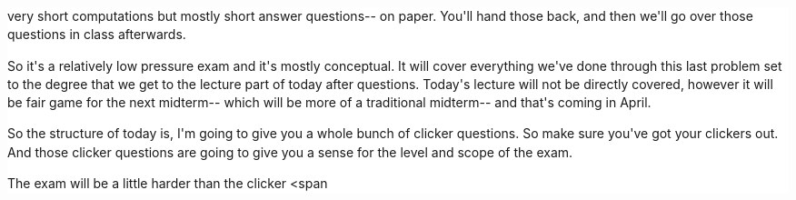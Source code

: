   <span m='117790'>very</span> <span m='118130'>short</span> <span
  m='118490'>computations</span> <span m='119250'>but</span> <span
  m='119390'>mostly</span> <span m='119680'>short</span> <span
  m='119890'>answer</span> <span m='120120'>questions--</span> <span
  m='120830'>on</span> <span m='121050'>paper.</span> <span
  m='121720'>You'll</span> <span m='121850'>hand</span> <span
  m='122070'>those</span> <span m='122270'>back,</span> <span
  m='122570'>and</span> <span m='122630'>then</span> <span
  m='122710'>we'll</span> <span m='122880'>go</span> <span
  m='123190'>over</span> <span m='123450'>those</span> <span
  m='123710'>questions</span> <span m='124200'>in</span> <span
  m='124440'>class</span> <span m='124820'>afterwards.</span> </p><p><span
  m='126340'>So</span> <span m='126540'>it's</span> <span m='126650'>a</span>
  <span m='126710'>relatively</span> <span m='127220'>low</span> <span
  m='127440'>pressure</span> <span m='127970'>exam</span> <span
  m='128630'>and</span> <span m='128780'>it's</span> <span
  m='128889'>mostly</span> <span m='129250'>conceptual.</span> <span
  m='130870'>It</span> <span m='130910'>will</span> <span
  m='131030'>cover</span> <span m='131340'>everything</span> <span
  m='131690'>we've</span> <span m='131860'>done</span> <span
  m='132140'>through</span> <span m='132490'>this</span> <span
  m='132700'>last</span> <span m='133030'>problem</span> <span
  m='133340'>set</span> <span m='134760'>to</span> <span m='134850'>the</span>
  <span m='134920'>degree</span> <span m='135130'>that</span> <span
  m='135210'>we</span> <span m='135300'>get</span> <span m='135500'>to</span>
  <span m='135560'>the</span> <span m='135640'>lecture</span> <span
  m='135940'>part</span> <span m='136160'>of</span> <span
  m='136240'>today</span> <span m='136490'>after</span> <span
  m='137190'>questions.</span> <span m='138850'>Today's</span> <span
  m='139300'>lecture</span> <span m='139550'>will</span> <span m='139610'>not
  be</span> <span m='139950'>directly</span> <span m='141130'>covered,</span>
  <span m='141460'>however</span> <span m='141940'>it will</span> <span
  m='142150'>be</span> <span m='143010'>fair</span> <span m='143260'>game</span>
  <span m='143550'>for</span> <span m='143780'>the</span> <span
  m='143910'>next</span> <span m='144390'>midterm--</span> <span
  m='144970'>which will</span> <span m='145080'>be</span> <span
  m='145210'>more</span> <span m='145470'>of</span> <span m='145540'>a</span>
  <span m='145610'>traditional</span> <span m='146120'>midterm--</span> <span
  m='146560'>and</span> <span m='146650'>that's</span> <span
  m='146840'>coming</span> <span m='147060'>in</span> <span
  m='147170'>April.</span> </p><p><span m='148840'>So</span> <span
  m='150000'>the</span> <span m='150210'>structure</span> <span
  m='150540'>of</span> <span m='150630'>today</span> <span m='151050'>is,</span>
  <span m='151280'>I'm</span> <span m='151390'>going</span> <span
  m='151590'>to</span> <span m='151670'>give</span> <span m='151800'>you</span>
  <span m='151900'>a</span> <span m='151920'>whole</span> <span
  m='152110'>bunch</span> <span m='152310'>of</span> <span
  m='152400'>clicker</span> <span m='152750'>questions.</span> <span
  m='153120'>So</span> <span m='153290'>make</span> <span m='153450'>sure</span>
  <span m='153570'>you've</span> <span m='153650'>got</span> <span
  m='153780'>your</span> <span m='153870'>clickers</span> <span
  m='154240'>out.</span> <span m='155360'>And</span> <span
  m='155800'>those</span> <span m='156060'>clicker</span> <span
  m='156340'>questions</span> <span m='156660'>are</span> <span
  m='156720'>going</span> <span m='156850'>to</span> <span
  m='156900'>give</span> <span m='157100'>you</span> <span m='157350'>a</span>
  <span m='157450'>sense</span> <span m='158200'>for</span> <span
  m='158420'>the</span> <span m='158570'>level</span> <span
  m='158980'>and</span> <span m='159110'>scope</span> <span m='159540'>of</span>
  <span m='159830'>the</span> <span m='160140'>exam.</span> </p><p><span
  m='160540'>The exam</span> <span m='160810'>will</span> <span
  m='160930'>be</span> <span m='161040'>a</span> <span m='161100'>little</span>
  <span m='161410'>harder</span> <span m='161850'>than</span> <span
  m='162060'>the</span> <span m='162150'>clicker</span> <span